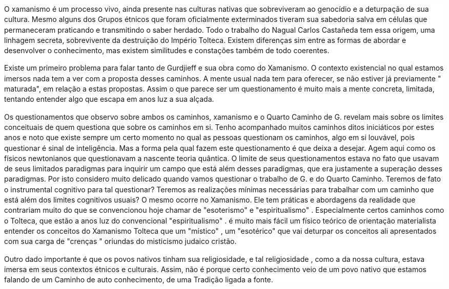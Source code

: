 
O xamanismo é um processo vivo, ainda presente nas culturas nativas que
sobreviveram ao genocídio e a deturpação de sua cultura.
Mesmo alguns dos Grupos étnicos que foram oficialmente exterminados tiveram
sua sabedoria salva em células que permaneceram praticando e transmitindo o
saber herdado.
Todo o trabalho do Nagual Carlos Castañeda tem essa origem, uma linhagem
secreta, sobrevivente da destruição do Império Tolteca.
Existem diferenças sim entre as formas de abordar e desenvolver o
conhecimento, mas existem similitudes e constações também de todo coerentes.

Existe um primeiro problema para falar tanto de Gurdjieff e sua obra como do
Xamanismo.
O contexto existencial no qual estamos imersos nada tem a ver com a proposta
desses caminhos.
A mente usual nada tem para oferecer, se não estiver já previamente "
maturada", em relação a estas propostas.
Assim o que parece ser um questionamento é muito mais a mente concreta,
limitada, tentando entender algo que escapa em anos luz a sua alçada.

Os questionamentos que observo sobre ambos os caminhos, xamanismo e o Quarto
Caminho de G. revelam mais sobre os limites conceituais de quem questiona
que sobre os caminhos em si.
Tenho acompanhado muitos caminhos ditos iniciáticos por estes anos e noto
que existe sempre um certo momento no qual as pessoas questionam os
caminhos, algo em si louvável, pois questionar é sinal de inteligência.
Mas a forma pela qual fazem este questionamento é que deixa a desejar.
Agem aqui como os físicos newtonianos que questionavam a nascente teoria
quântica.
O limite de seus questionamentos estava no fato que usavam de seus limitados
paradigmas para inquirir um campo que está além desses paradigmas, que era
justamente a superação desses paradigmas.
Por isto considero muito delicado quando vamos questionar o trabalho de G. e
do Quarto Caminho.
Teremos de fato o instrumental cognitivo para tal questionar?
Teremos as realizações mínimas necessárias para trabalhar com um caminho que
está além dos limites cognitivos usuais?
O mesmo ocorre no Xamanismo.
Ele tem práticas e abordagens da realidade que contrariam muito do que se
convencionou hoje chamar de "esoterismo" e "espiritualismo" .
Especialmente certos caminhos como o Tolteca, que estão a anos luz do
convencional "espiritualismo" .
é muito mais fácil um físico teórico de orientação materialista entender os
conceitos do Xamanismo Tolteca que um "místico" , um "esotérico" que vai
deturpar os conceitos ali apresentados com sua carga de "crenças " oriundas
do misticismo judaico cristão.

Outro dado importante é que os povos nativos tinham sua religiosidade, e tal
religiosidade , como a da nossa cultura, estava imersa em seus contextos
étnicos e culturais.
Assim, não é porque certo conhecimento veio de um povo nativo que estamos
falando de um Caminho de auto conhecimento, de uma Tradição ligada a fonte.
